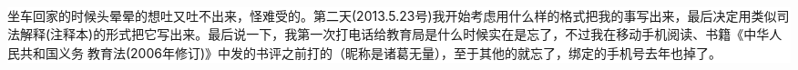 坐车回家的时候头晕晕的想吐又吐不出来，怪难受的。第二天(2013.5.23号)我开始考虑用什么样的格式把我的事写出来，最后决定用类似司法解释(注释本)的形式把它写出来。最后说一下，我第一次打电话给教育局是什么时候实在是忘了，不过我在移动手机阅读、书籍《中华人民共和国义务 教育法(2006年修订)》中发的书评之前打的（昵称是诸葛无量），至于其他的就忘了，绑定的手机号去年也掉了。

